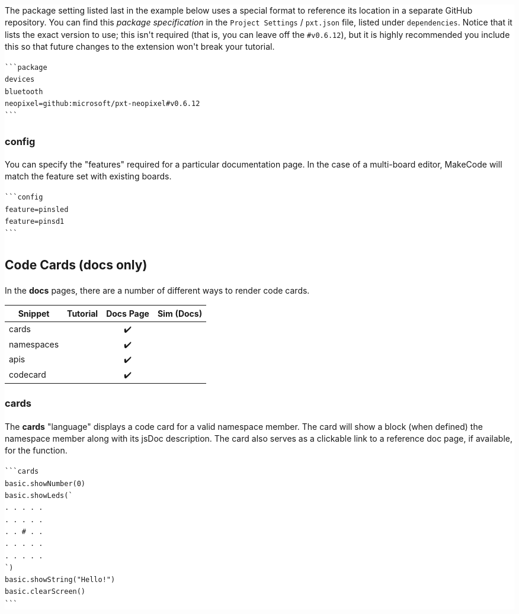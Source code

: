 The package setting listed last in the example below uses a special format to reference
its location in a separate GitHub repository. You can find this _package specification_ 
in the ``Project Settings`` / ``pxt.json`` file, listed under ``dependencies``. Notice
that it lists the exact version to use; this isn't required (that is, you can leave off
the `#v0.6.12`), but it is highly recommended you include this so that future changes to
the extension won't break your tutorial.

    ```package
    devices
    bluetooth
    neopixel=github:microsoft/pxt-neopixel#v0.6.12
    ```

### config

You can specify the "features" required for a particular documentation page. In the
case of a multi-board editor, MakeCode will match the feature set with existing boards.

    ```config
    feature=pinsled
    feature=pinsd1
    ```

## Code Cards (docs only)

In the **docs** pages, there are a number of different ways to render code cards.

| **Snippet**            | **Tutorial** | **Docs Page** | **Sim (Docs)** |
|--------------------|:--------:|:---------:|:----------------:|
| cards              |          |     ✔️     |                  |
| namespaces         |          |     ✔️     |                  |
| apis               |          |     ✔️     |                  |
| codecard           |          |     ✔️     |                  ||


### cards

The **cards** "language" displays a code card for a valid namespace member. The card
will show a block (when defined) the namespace member along with its jsDoc description.
The card also serves as a clickable link to a reference doc page, if available, for the function.

    ```cards
    basic.showNumber(0)
    basic.showLeds(`
    . . . . .
    . . . . .
    . . # . .
    . . . . .
    . . . . .
    `)
    basic.showString("Hello!")
    basic.clearScreen()
    ```
